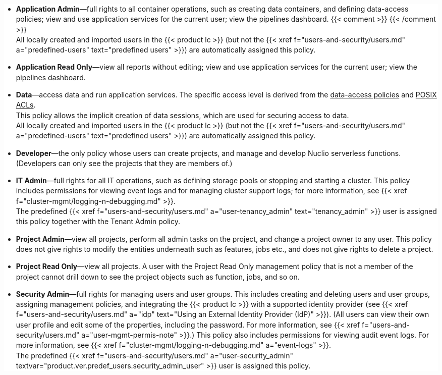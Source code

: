 - <a id="mgmt-policy-application-admin"></a>
    **Application Admin**&mdash;full rights to all container operations, such as creating data containers, and defining data-access policies; view and use application services for the current user; view the pipelines dashboard.
    {{< comment >}}<!-- [FUTURE-DLM] (sharonl) TODO: When we add support for
data life-cycle management (DLM), replace "and defining ..." above with this:
"defining data-access policies, and creating data life-cycle rules." -->    {{< /comment >}}
    <br/>
    All locally created and imported users in the {{< product lc >}} (but not the {{< xref f="users-and-security/users.md" a="predefined-users" text="predefined users" >}}) are automatically assigned this policy.

- <a id="mgmt-policy-application-read-only"></a>
    **Application Read Only**&mdash;view all reports without editing; view and use application services for the current user; view the pipelines dashboard.

- <a id="mgmt-policy-data"></a>
    **Data**&mdash;access data and run application services.
    The specific access level is derived from the [data-access policies](#data-access-authorization) and [POSIX ACLs](#posix-acls).
    <br/>
    This policy allows the implicit creation of data sessions, which are used for securing access to data.
    <br/>
    All locally created and imported users in the {{< product lc >}} (but not the {{< xref f="users-and-security/users.md" a="predefined-users" text="predefined users" >}}) are automatically assigned this policy.

- <a id="mgmt-policy-function-admin"></a>
    **Developer**&mdash;the only policy whose users can create projects, and manage and develop Nuclio serverless functions. (Developers can only see the projects that they are members of.)

- <a id="mgmt-policy-it-admin"></a>
    **IT Admin**&mdash;full rights for all IT operations, such as defining storage pools or stopping and starting a cluster.
    This policy includes permissions for viewing event logs and for managing cluster support logs; for more information, see {{< xref f="cluster-mgmt/logging-n-debugging.md" >}}.
    <br/>
    The predefined {{< xref f="users-and-security/users.md" a="user-tenancy_admin" text="tenancy_admin" >}} user is assigned this policy together with the Tenant Admin policy.

- <a id="mgmt-policy-project-admin"></a>
    **Project Admin**&mdash;view all projects, perform all admin tasks on the project, and change a project owner to any user. This policy does not give rights to modify the entities underneath such as features, jobs etc., and does not give rights to delete a project. 
	
- <a id="mgmt-policy-project-read-only"></a>
    **Project Read Only**&mdash;view all projects. A user with the Project Read Only management policy that is not a member of the project cannot drill down to see the project objects such as function, jobs, and so on. 

- <a id="mgmt-policy-security-admin"></a>
    **Security Admin**&mdash;full rights for managing users and user groups.
    This includes creating and deleting users and user groups, assigning management policies, and integrating the {{< product lc >}} with a supported identity provider (see {{< xref f="users-and-security/users.md" a="idp" text="Using an External Identity Provider (IdP)" >}}).
    (All users can view their own user profile and edit some of the properties, including the password.
    For more information, see {{< xref f="users-and-security/users.md" a="user-mgmt-permis-note" >}}.)
    This policy also includes permissions for viewing audit event logs. For more information, see {{< xref f="cluster-mgmt/logging-n-debugging.md" a="event-logs" >}}.
    <br/>
    The predefined {{< xref f="users-and-security/users.md" a="user-security_admin" textvar="product.ver.predef_users.security_admin_user" >}} user is assigned this policy.
